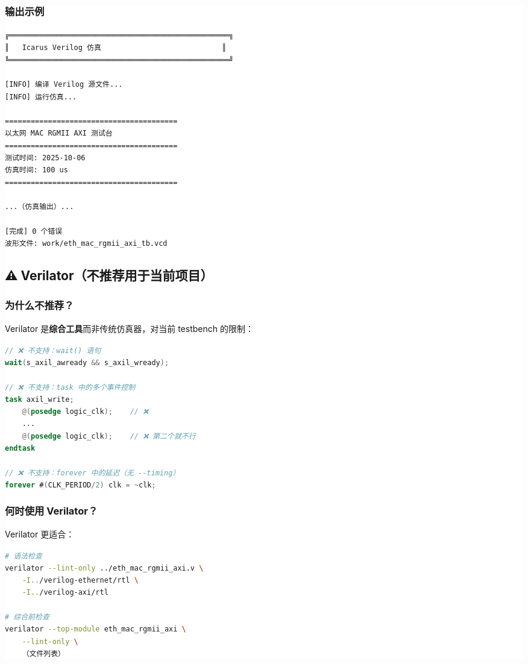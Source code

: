 ```bash
```

### 输出示例

```
╔═══════════════════════════════════════════════════╗
║   Icarus Verilog 仿真                            ║
╚═══════════════════════════════════════════════════╝

[INFO] 编译 Verilog 源文件...
[INFO] 运行仿真...

========================================
以太网 MAC RGMII AXI 测试台
========================================
测试时间: 2025-10-06 
仿真时间: 100 us
========================================

...（仿真输出）...

[完成] 0 个错误
波形文件: work/eth_mac_rgmii_axi_tb.vcd
```

## ⚠️ Verilator（不推荐用于当前项目）

### 为什么不推荐？

Verilator 是**综合工具**而非传统仿真器，对当前 testbench 的限制：

```verilog
// ❌ 不支持：wait() 语句
wait(s_axil_awready && s_axil_wready);

// ❌ 不支持：task 中的多个事件控制
task axil_write;
    @(posedge logic_clk);    // ❌
    ...
    @(posedge logic_clk);    // ❌ 第二个就不行
endtask

// ❌ 不支持：forever 中的延迟（无 --timing）
forever #(CLK_PERIOD/2) clk = ~clk;
```

### 何时使用 Verilator？

Verilator 更适合：

```bash
# 语法检查
verilator --lint-only ../eth_mac_rgmii_axi.v \
    -I../verilog-ethernet/rtl \
    -I../verilog-axi/rtl

# 综合前检查
verilator --top-module eth_mac_rgmii_axi \
    --lint-only \
    （文件列表）
```
